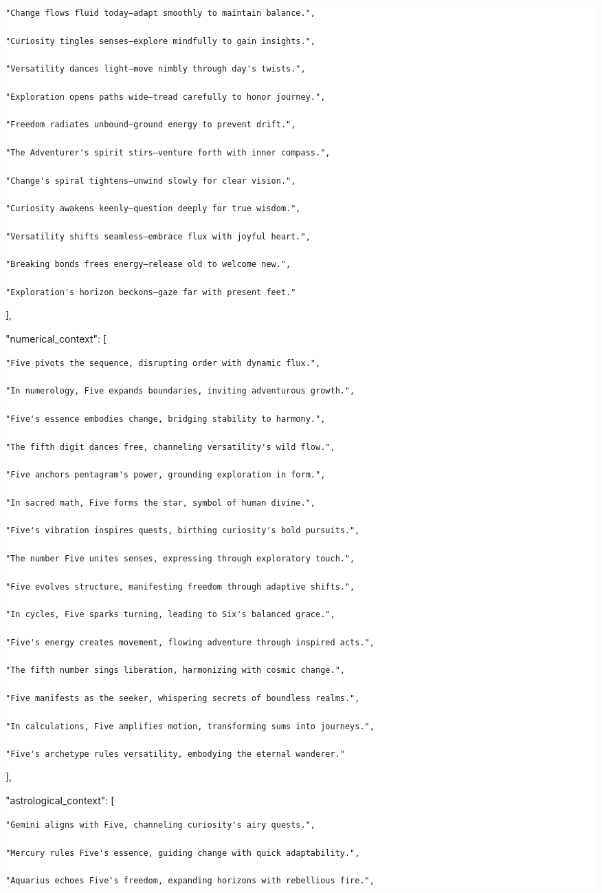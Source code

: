     "Change flows fluid today—adapt smoothly to maintain balance.",

    "Curiosity tingles senses—explore mindfully to gain insights.",

    "Versatility dances light—move nimbly through day's twists.",

    "Exploration opens paths wide—tread carefully to honor journey.",

    "Freedom radiates unbound—ground energy to prevent drift.",

    "The Adventurer's spirit stirs—venture forth with inner compass.",

    "Change's spiral tightens—unwind slowly for clear vision.",

    "Curiosity awakens keenly—question deeply for true wisdom.",

    "Versatility shifts seamless—embrace flux with joyful heart.",

    "Breaking bonds frees energy—release old to welcome new.",

    "Exploration's horizon beckons—gaze far with present feet."

  \],

  "numerical_context": \[

    "Five pivots the sequence, disrupting order with dynamic flux.",

    "In numerology, Five expands boundaries, inviting adventurous growth.",

    "Five's essence embodies change, bridging stability to harmony.",

    "The fifth digit dances free, channeling versatility's wild flow.",

    "Five anchors pentagram's power, grounding exploration in form.",

    "In sacred math, Five forms the star, symbol of human divine.",

    "Five's vibration inspires quests, birthing curiosity's bold pursuits.",

    "The number Five unites senses, expressing through exploratory touch.",

    "Five evolves structure, manifesting freedom through adaptive shifts.",

    "In cycles, Five sparks turning, leading to Six's balanced grace.",

    "Five's energy creates movement, flowing adventure through inspired acts.",

    "The fifth number sings liberation, harmonizing with cosmic change.",

    "Five manifests as the seeker, whispering secrets of boundless realms.",

    "In calculations, Five amplifies motion, transforming sums into journeys.",

    "Five's archetype rules versatility, embodying the eternal wanderer."

  \],

  "astrological_context": \[

    "Gemini aligns with Five, channeling curiosity's airy quests.",

    "Mercury rules Five's essence, guiding change with quick adaptability.",

    "Aquarius echoes Five's freedom, expanding horizons with rebellious fire.",
